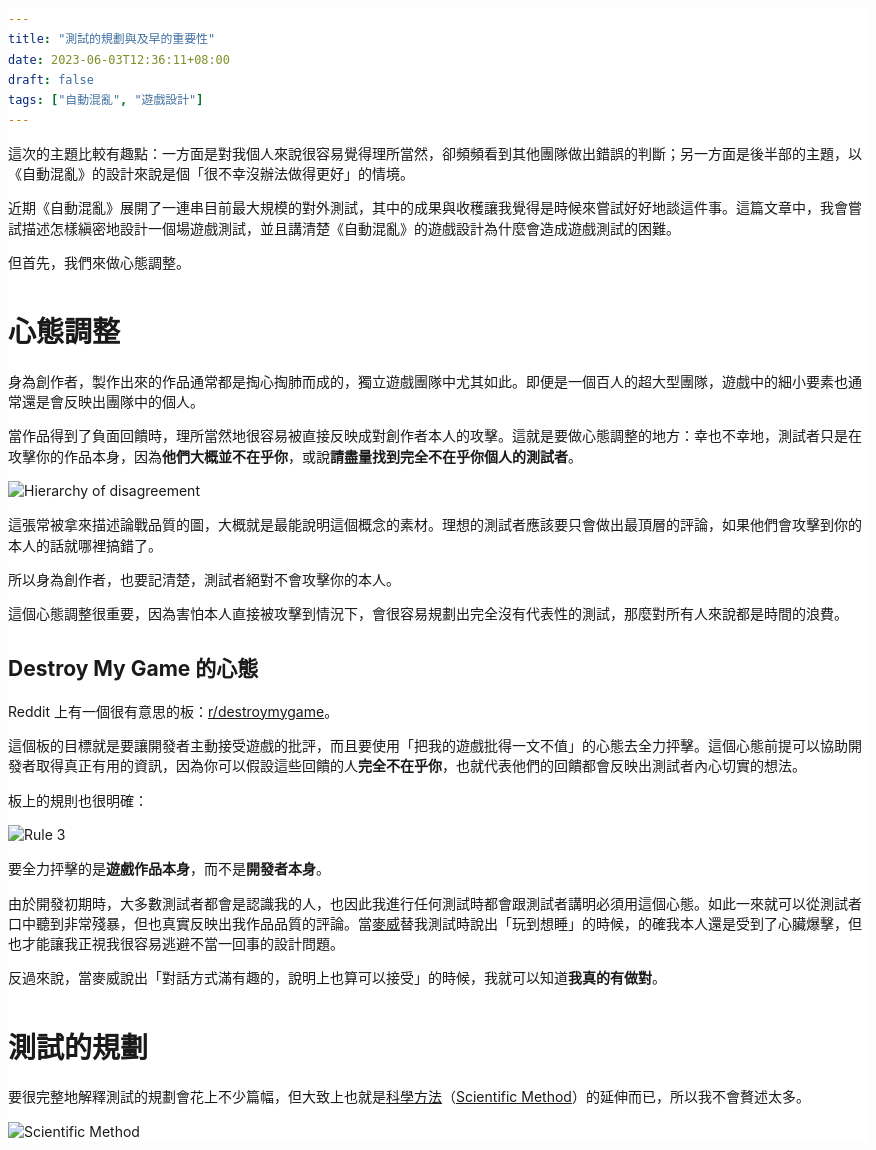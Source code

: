 ```yaml
---
title: "測試的規劃與及早的重要性"
date: 2023-06-03T12:36:11+08:00
draft: false
tags: ["自動混亂", "遊戲設計"]
---
```


這次的主題比較有趣點：一方面是對我個人來說很容易覺得理所當然，卻頻頻看到其他團隊做出錯誤的判斷；另一方面是後半部的主題，以《自動混亂》的設計來說是個「很不幸沒辦法做得更好」的情境。

近期《自動混亂》展開了一連串目前最大規模的對外測試，其中的成果與收穫讓我覺得是時候來嘗試好好地談這件事。這篇文章中，我會嘗試描述怎樣縝密地設計一個場遊戲測試，並且講清楚《自動混亂》的遊戲設計為什麼會造成遊戲測試的困難。

但首先，我們來做心態調整。

# 心態調整

身為創作者，製作出來的作品通常都是掏心掏肺而成的，獨立遊戲團隊中尤其如此。即便是一個百人的超大型團隊，遊戲中的細小要素也通常還是會反映出團隊中的個人。

當作品得到了負面回饋時，理所當然地很容易被直接反映成對創作者本人的攻擊。這就是要做心態調整的地方：幸也不幸地，測試者只是在攻擊你的作品本身，因為**他們大概並不在乎你**，或說**請盡量找到完全不在乎你個人的測試者**。

![Hierarchy of disagreement](/images/posts/autopanic-devlog/0019/1.jpg)

這張常被拿來描述論戰品質的圖，大概就是最能說明這個概念的素材。理想的測試者應該要只會做出最頂層的評論，如果他們會攻擊到你的本人的話就哪裡搞錯了。

所以身為創作者，也要記清楚，測試者絕對不會攻擊你的本人。

這個心態調整很重要，因為害怕本人直接被攻擊到情況下，會很容易規劃出完全沒有代表性的測試，那麼對所有人來說都是時間的浪費。

## Destroy My Game 的心態

Reddit 上有一個很有意思的板：[r/destroymygame](https://www.reddit.com/r/DestroyMyGame/)。

這個板的目標就是要讓開發者主動接受遊戲的批評，而且要使用「把我的遊戲批得一文不值」的心態去全力抨擊。這個心態前提可以協助開發者取得真正有用的資訊，因為你可以假設這些回饋的人**完全不在乎你**，也就代表他們的回饋都會反映出測試者內心切實的想法。

板上的規則也很明確：

![Rule 3](/images/posts/autopanic-devlog/0019/2.png)

要全力抨擊的是**遊戲作品本身**，而不是**開發者本身**。

由於開發初期時，大多數測試者都會是認識我的人，也因此我進行任何測試時都會跟測試者講明必須用這個心態。如此一來就可以從測試者口中聽到非常殘暴，但也真實反映出我作品品質的評論。當[麥威](https://twitter.com/MaxWeiChen)替我測試時說出「玩到想睡」的時候，的確我本人還是受到了心臟爆擊，但也才能讓我正視我很容易逃避不當一回事的設計問題。

反過來說，當麥威說出「對話方式滿有趣的，說明上也算可以接受」的時候，我就可以知道**我真的有做對**。

# 測試的規劃

要很完整地解釋測試的規劃會花上不少篇幅，但大致上也就是[科學方法](https://zh.wikipedia.org/zh-tw/%E7%A7%91%E5%AD%A6%E6%96%B9%E6%B3%95)（[Scientific Method](https://en.wikipedia.org/wiki/Scientific_method)）的延伸而已，所以我不會贅述太多。

![Scientific Method](/images/posts/autopanic-devlog/0019/8.png)
